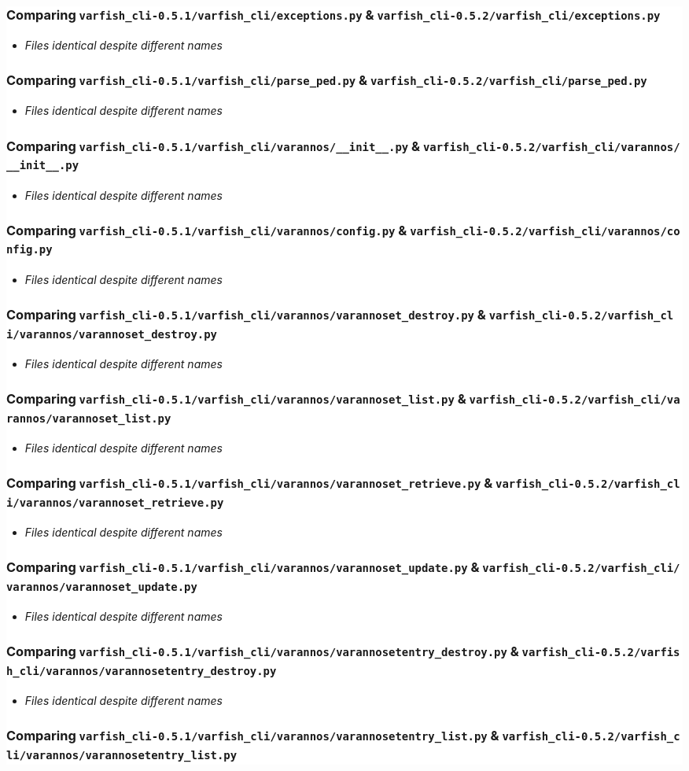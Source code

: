 ### Comparing `varfish_cli-0.5.1/varfish_cli/exceptions.py` & `varfish_cli-0.5.2/varfish_cli/exceptions.py`

 * *Files identical despite different names*

### Comparing `varfish_cli-0.5.1/varfish_cli/parse_ped.py` & `varfish_cli-0.5.2/varfish_cli/parse_ped.py`

 * *Files identical despite different names*

### Comparing `varfish_cli-0.5.1/varfish_cli/varannos/__init__.py` & `varfish_cli-0.5.2/varfish_cli/varannos/__init__.py`

 * *Files identical despite different names*

### Comparing `varfish_cli-0.5.1/varfish_cli/varannos/config.py` & `varfish_cli-0.5.2/varfish_cli/varannos/config.py`

 * *Files identical despite different names*

### Comparing `varfish_cli-0.5.1/varfish_cli/varannos/varannoset_destroy.py` & `varfish_cli-0.5.2/varfish_cli/varannos/varannoset_destroy.py`

 * *Files identical despite different names*

### Comparing `varfish_cli-0.5.1/varfish_cli/varannos/varannoset_list.py` & `varfish_cli-0.5.2/varfish_cli/varannos/varannoset_list.py`

 * *Files identical despite different names*

### Comparing `varfish_cli-0.5.1/varfish_cli/varannos/varannoset_retrieve.py` & `varfish_cli-0.5.2/varfish_cli/varannos/varannoset_retrieve.py`

 * *Files identical despite different names*

### Comparing `varfish_cli-0.5.1/varfish_cli/varannos/varannoset_update.py` & `varfish_cli-0.5.2/varfish_cli/varannos/varannoset_update.py`

 * *Files identical despite different names*

### Comparing `varfish_cli-0.5.1/varfish_cli/varannos/varannosetentry_destroy.py` & `varfish_cli-0.5.2/varfish_cli/varannos/varannosetentry_destroy.py`

 * *Files identical despite different names*

### Comparing `varfish_cli-0.5.1/varfish_cli/varannos/varannosetentry_list.py` & `varfish_cli-0.5.2/varfish_cli/varannos/varannosetentry_list.py`

